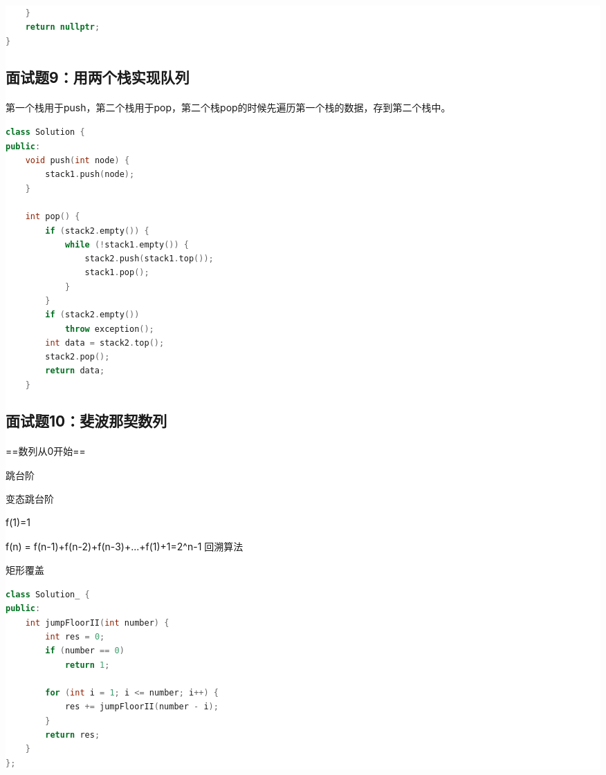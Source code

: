 ```cpp
    }
    return nullptr;
}
```





## 面试题9：用两个栈实现队列

第一个栈用于push，第二个栈用于pop，第二个栈pop的时候先遍历第一个栈的数据，存到第二个栈中。

```cpp
class Solution {
public:
    void push(int node) {
        stack1.push(node);
    }

    int pop() {
        if (stack2.empty()) {
            while (!stack1.empty()) {
                stack2.push(stack1.top());
                stack1.pop();
            }
        }
        if (stack2.empty())
            throw exception();
        int data = stack2.top();
        stack2.pop();
        return data;
    }
```



## 面试题10：斐波那契数列

==数列从0开始==

跳台阶

变态跳台阶

f(1)=1

f(n) = f(n-1)+f(n-2)+f(n-3)+...+f(1)+1=2^n-1    回溯算法

矩形覆盖

```cpp
class Solution_ {
public:
    int jumpFloorII(int number) {
        int res = 0;
        if (number == 0)
            return 1;

        for (int i = 1; i <= number; i++) {
            res += jumpFloorII(number - i);
        }
        return res;
    }
};
```
